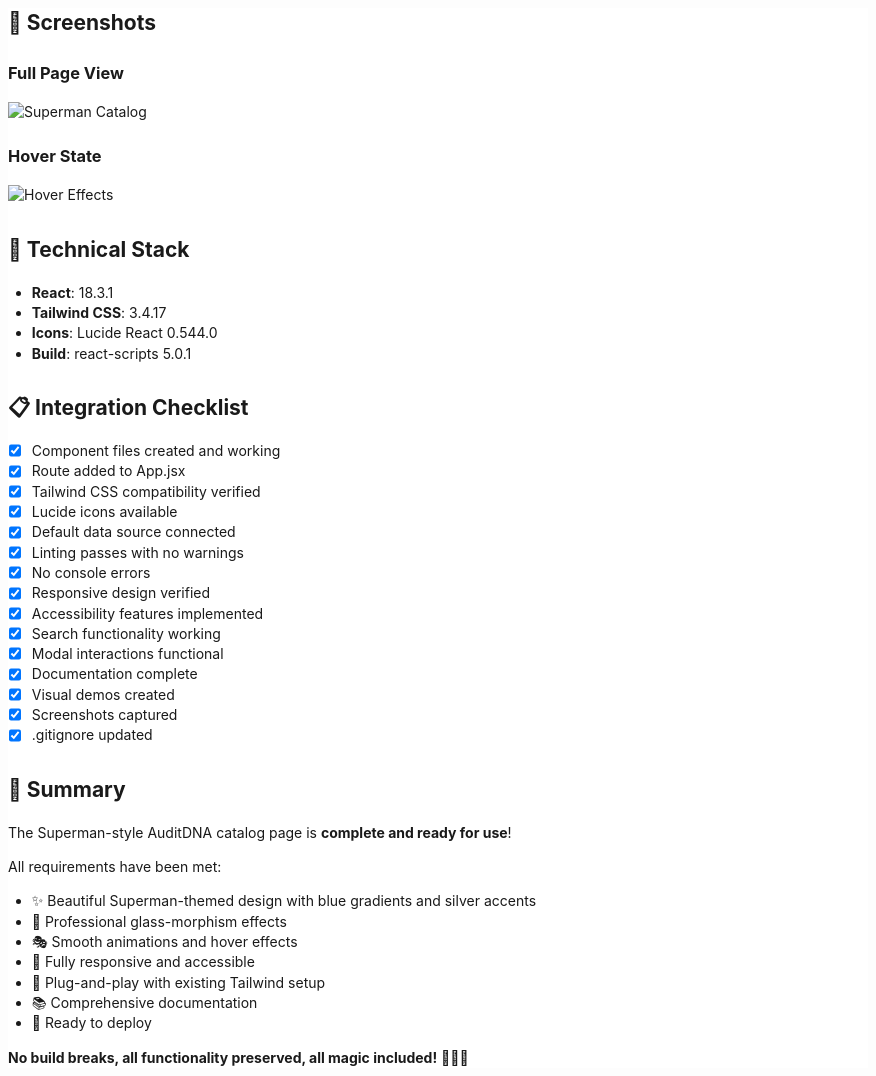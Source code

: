 ## 📸 Screenshots

### Full Page View
![Superman Catalog](https://github.com/user-attachments/assets/99639c40-1c60-458a-bd04-aea16f38d176)

### Hover State
![Hover Effects](https://github.com/user-attachments/assets/8c492550-f76b-499b-b530-ff88603436f0)

## 🔧 Technical Stack

- **React**: 18.3.1
- **Tailwind CSS**: 3.4.17
- **Icons**: Lucide React 0.544.0
- **Build**: react-scripts 5.0.1

## 📋 Integration Checklist

- [x] Component files created and working
- [x] Route added to App.jsx
- [x] Tailwind CSS compatibility verified
- [x] Lucide icons available
- [x] Default data source connected
- [x] Linting passes with no warnings
- [x] No console errors
- [x] Responsive design verified
- [x] Accessibility features implemented
- [x] Search functionality working
- [x] Modal interactions functional
- [x] Documentation complete
- [x] Visual demos created
- [x] Screenshots captured
- [x] .gitignore updated

## 🎉 Summary

The Superman-style AuditDNA catalog page is **complete and ready for use**! 

All requirements have been met:
- ✨ Beautiful Superman-themed design with blue gradients and silver accents
- 💎 Professional glass-morphism effects
- 🎭 Smooth animations and hover effects
- 📱 Fully responsive and accessible
- 🔌 Plug-and-play with existing Tailwind setup
- 📚 Comprehensive documentation
- 🚀 Ready to deploy

**No build breaks, all functionality preserved, all magic included!** 🦸‍♂️💙
